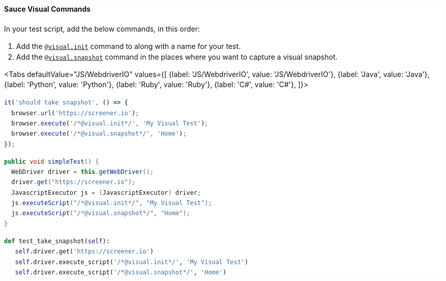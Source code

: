 </TabItem>
</Tabs>


#### Sauce Visual Commands

In your test script, add the below commands, in this order:

1. Add the [`@visual.init`](/visual/e2e-testing/commands-options/#init-command) command to along with a name for your test.
2. Add the [`@visual.snapshot`](/visual/e2e-testing/commands-options/#snapshot-command) command in the places where you want to capture a visual snapshot.

<Tabs
  defaultValue="JS/WebdriverIO"
  values={[
    {label: 'JS/WebdriverIO', value: 'JS/WebdriverIO'},
    {label: 'Java', value: 'Java'},
    {label: 'Python', value: 'Python'},
    {label: 'Ruby', value: 'Ruby'},
    {label: 'C#', value: 'C#'},
  ]}>

<TabItem value="JS/WebdriverIO">

```javascript
it('should take snapshot', () => {
  browser.url('https://screener.io');
  browser.execute('/*@visual.init*/', 'My Visual Test');
  browser.execute('/*@visual.snapshot*/', 'Home');
});
```

</TabItem>
<TabItem value="Java">

```java
public void simpleTest() {
  WebDriver driver = this.getWebDriver();
  driver.get("https://screener.io");
  JavascriptExecutor js = (JavascriptExecutor) driver;
  js.executeScript("/*@visual.init*/", "My Visual Test");
  js.executeScript("/*@visual.snapshot*/", "Home");
}
```

</TabItem>
<TabItem value="Python">

```py
def test_take_snapshot(self):
   self.driver.get('https://screener.io')
   self.driver.execute_script('/*@visual.init*/', 'My Visual Test')
   self.driver.execute_script('/*@visual.snapshot*/', 'Home')
```

</TabItem>
<TabItem value="Ruby">
